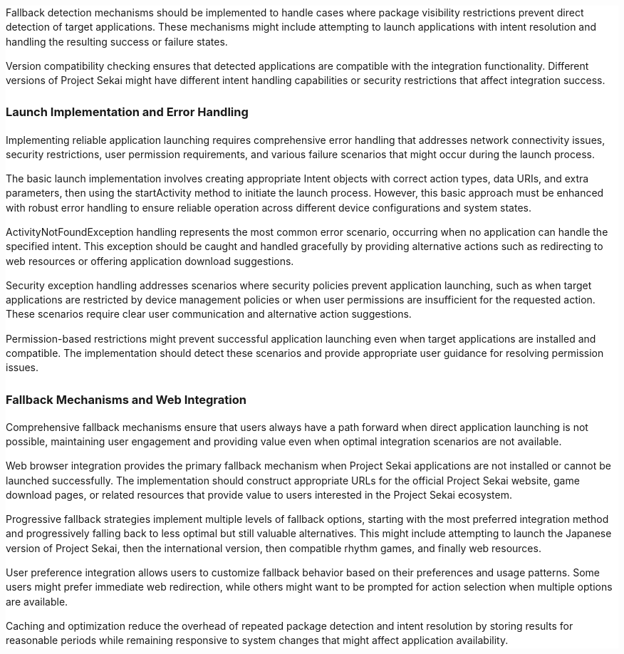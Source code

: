 Fallback detection mechanisms should be implemented to handle cases where package visibility restrictions prevent direct detection of target applications. These mechanisms might include attempting to launch applications with intent resolution and handling the resulting success or failure states.

Version compatibility checking ensures that detected applications are compatible with the integration functionality. Different versions of Project Sekai might have different intent handling capabilities or security restrictions that affect integration success.

### Launch Implementation and Error Handling

Implementing reliable application launching requires comprehensive error handling that addresses network connectivity issues, security restrictions, user permission requirements, and various failure scenarios that might occur during the launch process.

The basic launch implementation involves creating appropriate Intent objects with correct action types, data URIs, and extra parameters, then using the startActivity method to initiate the launch process. However, this basic approach must be enhanced with robust error handling to ensure reliable operation across different device configurations and system states.

ActivityNotFoundException handling represents the most common error scenario, occurring when no application can handle the specified intent. This exception should be caught and handled gracefully by providing alternative actions such as redirecting to web resources or offering application download suggestions.

Security exception handling addresses scenarios where security policies prevent application launching, such as when target applications are restricted by device management policies or when user permissions are insufficient for the requested action. These scenarios require clear user communication and alternative action suggestions.

Permission-based restrictions might prevent successful application launching even when target applications are installed and compatible. The implementation should detect these scenarios and provide appropriate user guidance for resolving permission issues.

### Fallback Mechanisms and Web Integration

Comprehensive fallback mechanisms ensure that users always have a path forward when direct application launching is not possible, maintaining user engagement and providing value even when optimal integration scenarios are not available.

Web browser integration provides the primary fallback mechanism when Project Sekai applications are not installed or cannot be launched successfully. The implementation should construct appropriate URLs for the official Project Sekai website, game download pages, or related resources that provide value to users interested in the Project Sekai ecosystem.

Progressive fallback strategies implement multiple levels of fallback options, starting with the most preferred integration method and progressively falling back to less optimal but still valuable alternatives. This might include attempting to launch the Japanese version of Project Sekai, then the international version, then compatible rhythm games, and finally web resources.

User preference integration allows users to customize fallback behavior based on their preferences and usage patterns. Some users might prefer immediate web redirection, while others might want to be prompted for action selection when multiple options are available.

Caching and optimization reduce the overhead of repeated package detection and intent resolution by storing results for reasonable periods while remaining responsive to system changes that might affect application availability.
